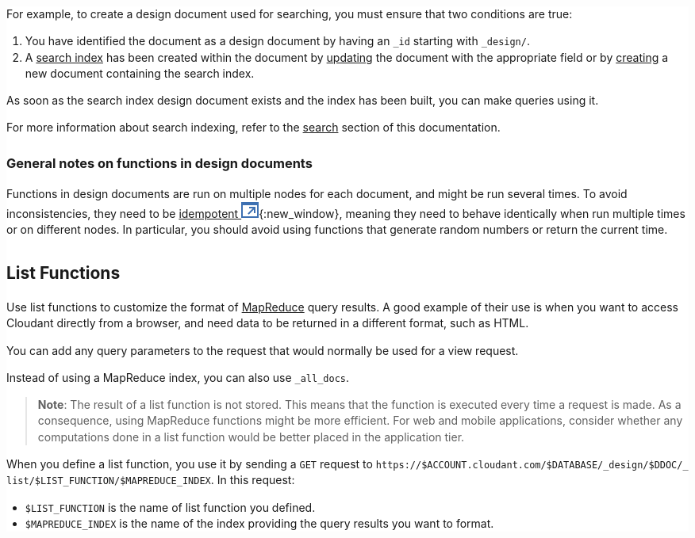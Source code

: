 For example,
to create a design document used for searching,
you must ensure that two conditions are true:

1.	You have identified the document as a design document by having an `_id` starting with `_design/`.
2.	A [search index](search.html) has been created within the document
	by [updating](document.html#update) the document with the appropriate field
	or by [creating](document.html#create) a new document containing the search index.

As soon as the search index design document exists and the index has been built,
you can make queries using it.

For more information about search indexing,
refer to the [search](search.html) section of this documentation.

### General notes on functions in design documents

Functions in design documents are run on multiple nodes for each document,
and might be run several times.
To avoid inconsistencies,
they need to be [idempotent ![External link icon](../images/launch-glyph.svg "External link icon")](https://en.wikipedia.org/wiki/Idempotence#Computer_science_meaning){:new_window},
meaning they need to behave identically when run multiple times or on different nodes.
In particular,
you should avoid using functions that generate random numbers or return the current time.

## List Functions

Use list functions to customize the format of
[MapReduce](creating_views.html#using-views) query results.
A good example of their use is when you want to access Cloudant directly from a browser,
and need data to be returned in a different format,
such as HTML.

You can add any query parameters to the request that would normally be used for a view request.

Instead of using a MapReduce index, you can also use `_all_docs`.

>	**Note**: The result of a list function is not stored.
This means that the function is executed every time a request is made.
As a consequence,
using MapReduce functions might be more efficient.
For web and mobile applications,
consider whether any computations done in a list function would be better placed in the application tier.

When you define a list function,
you use it by sending a `GET` request to
`https://$ACCOUNT.cloudant.com/$DATABASE/_design/$DDOC/_list/$LIST_FUNCTION/$MAPREDUCE_INDEX`.
In this request:

*	`$LIST_FUNCTION` is the name of list function you defined.
*	`$MAPREDUCE_INDEX` is the name of the index providing the query results you want to format.
